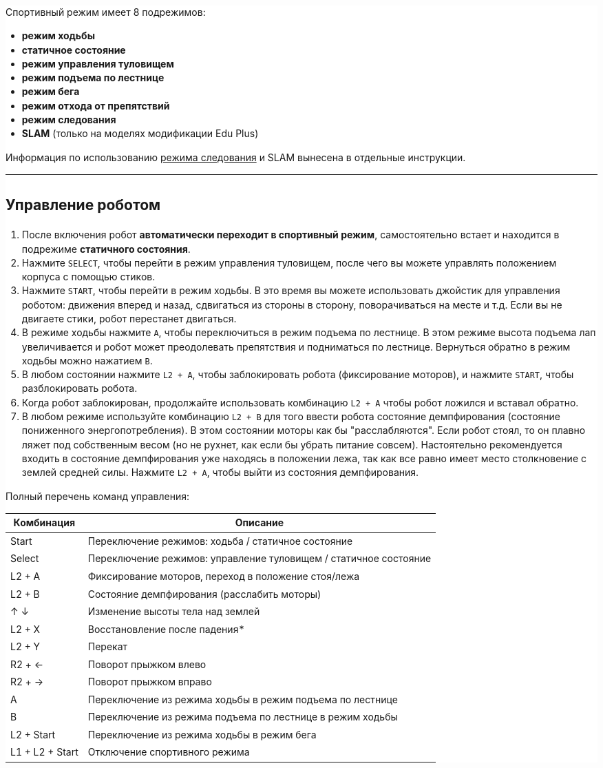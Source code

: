 Спортивный режим имеет 8 подрежимов: 
- **режим ходьбы** 
- **статичное состояние** 
- **режим управления туловищем** 
- **режим подъема по лестнице** 
- **режим бега**
- **режим отхода от препятствий**
- **режим следования**
- **SLAM** (только на моделях модификации Edu Plus)

Информация по использованию [режима следования](./4_go1_minicontroller.html) и SLAM вынесена в отдельные инструкции.

<hr>

## Управление роботом

1. После включения робот **автоматически переходит в спортивный режим**, самостоятельно встает и находится в подрежиме **статичного состояния**. 
2. Нажмите `SELECT`, чтобы перейти в режим управления туловищем, после чего вы можете управлять положением корпуса с помощью стиков.
3. Нажмите `START`, чтобы перейти в режим ходьбы. В это время вы можете использовать джойстик для управления роботом: движения вперед и назад, сдвигаться из стороны в сторону, поворачиваться на месте и т.д. Если вы не двигаете стики, робот перестанет двигаться.
4. В режиме ходьбы нажмите  `A`, чтобы переключиться в режим подъема по лестнице. В этом режиме высота подъема лап увеличивается и робот может преодолевать препятствия и подниматься по лестнице. Вернуться обратно в режим ходьбы можно нажатием `B`.
5. В любом состоянии нажмите `L2 + A`, чтобы заблокировать робота (фиксирование моторов), и нажмите `START`, чтобы разблокировать робота.
6. Когда робот заблокирован, продолжайте использовать комбинацию `L2 + A` чтобы робот ложился и вставал обратно.
7. В любом режиме используйте комбинацию `L2 + B` для того ввести робота состояние демпфирования (состояние пониженного энергопотребления). В этом состоянии моторы как бы "расслабляются". Если робот стоял, то он плавно ляжет под собственным весом (но не рухнет, как если бы убрать питание совсем). Настоятельно рекомендуется входить в состояние демпфирования уже находясь в положении лежа, так как все равно имеет место столкновение с землей средней силы. Нажмите `L2 + A`, чтобы выйти из состояния демпфирования.


Полный перечень команд управления:

|Комбинация|Описание|
|---|---|
|Start|Переключение режимов: ходьба / статичное состояние|
|Select|Переключение режимов: управление туловищем / статичное состояние|
|L2 + A|Фиксирование моторов, переход в положение стоя/лежа|
|L2 + B|Состояние демпфирования (расслабить моторы)|
|↑ ↓|Изменение высоты тела над землей|
|L2 + X|Восстановление после падения*|
|L2 + Y|Перекат|
|R2 + ←|Поворот прыжком влево|
|R2 + →|Поворот прыжком вправо|
|A|Переключение из режима ходьбы в режим подъема по лестнице|
|B|Переключение из режима подъема по лестнице в режим ходьбы|
|L2 + Start|Переключение из режима ходьбы в режим бега|
|L1 + L2 + Start|Отключение спортивного режима|